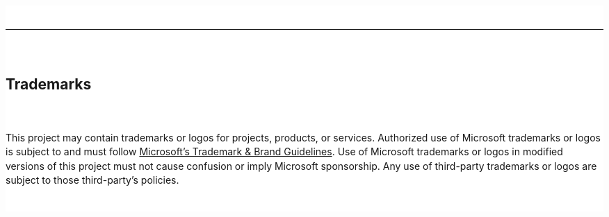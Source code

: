 
<br/>

----------------------------------------------------------------------

<br/>

## Trademarks

<br/>

This project may contain trademarks or logos for projects, products, or services. Authorized use of Microsoft trademarks or logos is subject to and must follow [Microsoft’s Trademark & Brand Guidelines](https://www.microsoft.com/en-us/legal/intellectualproperty/trademarks). Use of Microsoft trademarks or logos in modified versions of this project must not cause confusion or imply Microsoft sponsorship. Any use of third-party trademarks or logos are subject to those third-party’s policies.

<br/>
